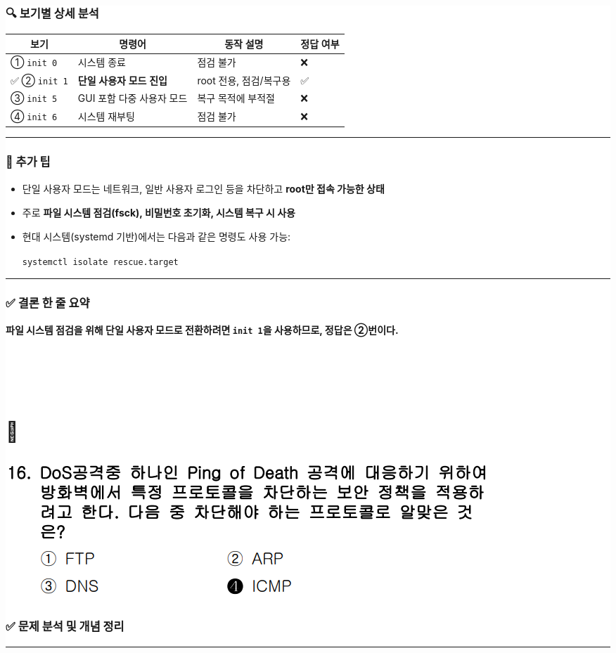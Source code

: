 
### 🔍 보기별 상세 분석

| 보기           | 명령어              | 동작 설명           | 정답 여부 |
| ------------ | ---------------- | --------------- | ----- |
| ① `init 0`   | 시스템 종료           | 점검 불가           | ❌     |
| ✅ ② `init 1` | **단일 사용자 모드 진입** | root 전용, 점검/복구용 | ✅     |
| ③ `init 5`   | GUI 포함 다중 사용자 모드 | 복구 목적에 부적절      | ❌     |
| ④ `init 6`   | 시스템 재부팅          | 점검 불가           | ❌     |

---

### 🧾 추가 팁

* 단일 사용자 모드는 네트워크, 일반 사용자 로그인 등을 차단하고 **root만 접속 가능한 상태**
* 주로 **파일 시스템 점검(fsck), 비밀번호 초기화, 시스템 복구 시 사용**
* 현대 시스템(systemd 기반)에서는 다음과 같은 명령도 사용 가능:

  ```bash
  systemctl isolate rescue.target
  ```

---

### ✅ 결론 한 줄 요약

**파일 시스템 점검을 위해 단일 사용자 모드로 전환하려면 `init 1`을 사용하므로, 정답은 ②번이다.**


<br>
<br>
<br>

# 📍

![alt text](image-14.png)

### ✅ 문제 분석 및 개념 정리

---
